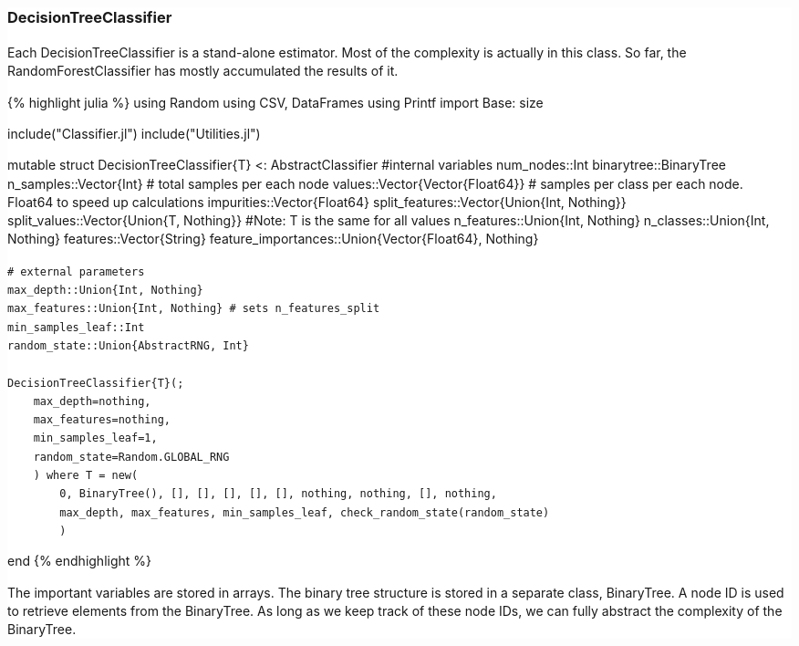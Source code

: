 

### DecisionTreeClassifier

Each DecisionTreeClassifier is a stand-alone estimator.
Most of the complexity is actually in this class.
So far, the RandomForestClassifier has mostly accumulated the results of it.

{% highlight julia %}
using Random
using CSV, DataFrames
using Printf
import Base: size

include("Classifier.jl")
include("Utilities.jl")

mutable struct DecisionTreeClassifier{T} <: AbstractClassifier
    #internal variables
    num_nodes::Int
    binarytree::BinaryTree
    n_samples::Vector{Int} # total samples per each node
    values::Vector{Vector{Float64}} # samples per class per each node. Float64 to speed up calculations
    impurities::Vector{Float64}
    split_features::Vector{Union{Int, Nothing}}
    split_values::Vector{Union{T, Nothing}} #Note: T is the same for all values
    n_features::Union{Int, Nothing}
    n_classes::Union{Int, Nothing}
    features::Vector{String}
    feature_importances::Union{Vector{Float64}, Nothing}

    # external parameters
    max_depth::Union{Int, Nothing}
    max_features::Union{Int, Nothing} # sets n_features_split
    min_samples_leaf::Int
    random_state::Union{AbstractRNG, Int}

    DecisionTreeClassifier{T}(;
        max_depth=nothing,
        max_features=nothing,
        min_samples_leaf=1,
        random_state=Random.GLOBAL_RNG
        ) where T = new(
            0, BinaryTree(), [], [], [], [], [], nothing, nothing, [], nothing,
            max_depth, max_features, min_samples_leaf, check_random_state(random_state)
            )
end
{% endhighlight %}

The important variables are stored in arrays. The binary tree structure is stored in a separate class, BinaryTree. 
A node ID is used to retrieve elements from the BinaryTree. As long as we keep track of these node IDs, we can fully abstract the complexity of the BinaryTree.
